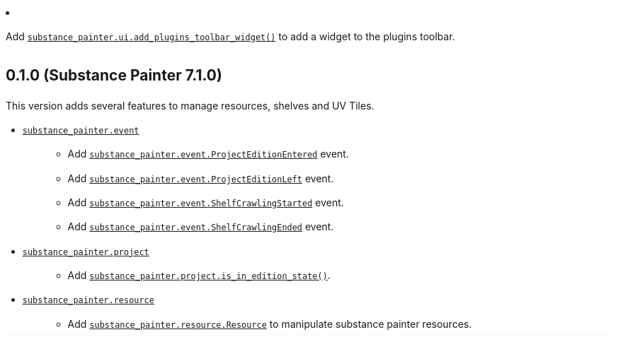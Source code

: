<li><p>Add <a class="reference internal" href="substance_painter/ui.html#substance_painter.ui.add_plugins_toolbar_widget" title="substance_painter.ui.add_plugins_toolbar_widget"><code class="xref py py-func docutils literal notranslate"><span class="pre">substance_painter.ui.add_plugins_toolbar_widget()</span></code></a> to add
a widget to the plugins toolbar.</p></li>
</ul>
</dd>
</dl>
</li>
</ul>


<h2>0.1.0 (Substance Painter 7.1.0)<a class="headerlink" href="#substance-painter-7-1-0" title="Link to this heading"> </a></h2>
<p>This version adds several features to manage resources, shelves and UV Tiles.</p>
<ul class="simple">
<li><dl class="simple">
<dt><a class="reference internal" href="substance_painter/event.html#module-substance_painter.event" title="substance_painter.event"><code class="xref py py-mod docutils literal notranslate"><span class="pre">substance_painter.event</span></code></a></dt><dd><ul>
<li><p>Add <a class="reference internal" href="substance_painter/event.html#substance_painter.event.ProjectEditionEntered" title="substance_painter.event.ProjectEditionEntered"><code class="xref py py-class docutils literal notranslate"><span class="pre">substance_painter.event.ProjectEditionEntered</span></code></a> event.</p></li>
<li><p>Add <a class="reference internal" href="substance_painter/event.html#substance_painter.event.ProjectEditionLeft" title="substance_painter.event.ProjectEditionLeft"><code class="xref py py-class docutils literal notranslate"><span class="pre">substance_painter.event.ProjectEditionLeft</span></code></a> event.</p></li>
<li><p>Add <a class="reference internal" href="substance_painter/event.html#substance_painter.event.ShelfCrawlingStarted" title="substance_painter.event.ShelfCrawlingStarted"><code class="xref py py-class docutils literal notranslate"><span class="pre">substance_painter.event.ShelfCrawlingStarted</span></code></a> event.</p></li>
<li><p>Add <a class="reference internal" href="substance_painter/event.html#substance_painter.event.ShelfCrawlingEnded" title="substance_painter.event.ShelfCrawlingEnded"><code class="xref py py-class docutils literal notranslate"><span class="pre">substance_painter.event.ShelfCrawlingEnded</span></code></a> event.</p></li>
</ul>
</dd>
</dl>
</li>
<li><dl class="simple">
<dt><a class="reference internal" href="substance_painter/project.html#module-substance_painter.project" title="substance_painter.project"><code class="xref py py-mod docutils literal notranslate"><span class="pre">substance_painter.project</span></code></a></dt><dd><ul>
<li><p>Add <a class="reference internal" href="substance_painter/project.html#substance_painter.project.is_in_edition_state" title="substance_painter.project.is_in_edition_state"><code class="xref py py-func docutils literal notranslate"><span class="pre">substance_painter.project.is_in_edition_state()</span></code></a>.</p></li>
</ul>
</dd>
</dl>
</li>
<li><dl class="simple">
<dt><a class="reference internal" href="substance_painter/resource.html#module-substance_painter.resource" title="substance_painter.resource"><code class="xref py py-mod docutils literal notranslate"><span class="pre">substance_painter.resource</span></code></a></dt><dd><ul>
<li><p>Add <a class="reference internal" href="substance_painter/resource.html#substance_painter.resource.Resource" title="substance_painter.resource.Resource"><code class="xref py py-class docutils literal notranslate"><span class="pre">substance_painter.resource.Resource</span></code></a> to manipulate substance
painter resources.</p></li>